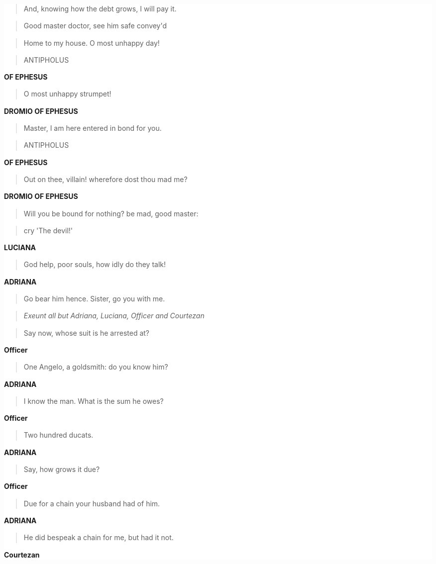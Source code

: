 > And, knowing how the debt grows, I will pay it.  

> Good master doctor, see him safe convey'd  

> Home to my house. O most unhappy day!  

> ANTIPHOLUS  

**OF EPHESUS**

> O most unhappy strumpet!  

**DROMIO OF EPHESUS**

> Master, I am here entered in bond for you.  

> ANTIPHOLUS  

**OF EPHESUS**

> Out on thee, villain! wherefore dost thou mad me?  

**DROMIO OF EPHESUS**

> Will you be bound for nothing? be mad, good master:  

> cry 'The devil!'  

**LUCIANA**

> God help, poor souls, how idly do they talk!  

**ADRIANA**

> Go bear him hence. Sister, go you with me.  

> *Exeunt all but Adriana, Luciana, Officer and Courtezan*

> Say now, whose suit is he arrested at?  

**Officer**

> One Angelo, a goldsmith: do you know him?  

**ADRIANA**

> I know the man. What is the sum he owes?  

**Officer**

> Two hundred ducats.  

**ADRIANA**

> Say, how grows it due?  

**Officer**

> Due for a chain your husband had of him.  

**ADRIANA**

> He did bespeak a chain for me, but had it not.  

**Courtezan**
